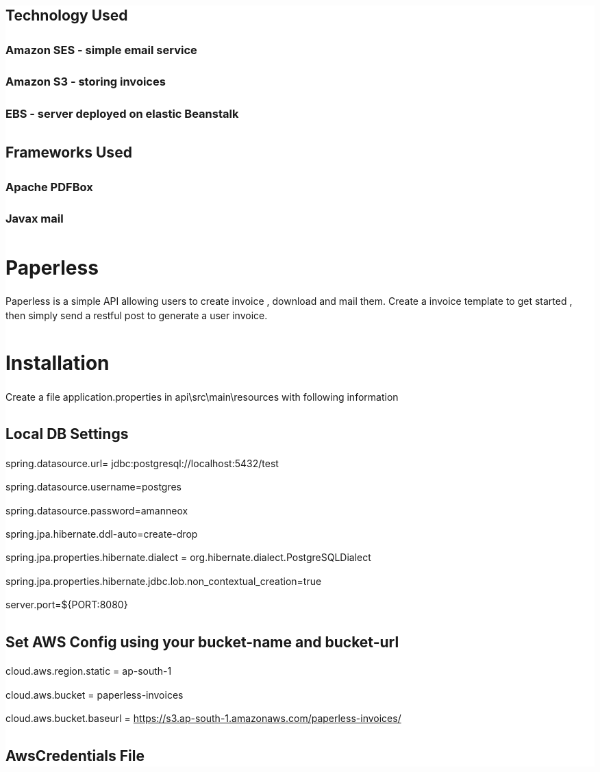 ## Technology Used

### Amazon SES - simple email service

### Amazon S3 - storing invoices

### EBS - server deployed on elastic Beanstalk

## Frameworks Used

### Apache PDFBox

### Javax mail

# Paperless

Paperless is a simple API allowing users to create invoice , download and mail them.
Create a invoice template to get started , then simply send a restful post to generate a user invoice.

# Installation

Create a file application.properties in api\src\main\resources with following information

## Local DB Settings

spring.datasource.url= jdbc:postgresql://localhost:5432/test  

spring.datasource.username=postgres

spring.datasource.password=amanneox

spring.jpa.hibernate.ddl-auto=create-drop

spring.jpa.properties.hibernate.dialect = org.hibernate.dialect.PostgreSQLDialect

spring.jpa.properties.hibernate.jdbc.lob.non_contextual_creation=true

server.port=${PORT:8080}

## Set AWS Config using your bucket-name and bucket-url

cloud.aws.region.static = ap-south-1

cloud.aws.bucket = paperless-invoices

cloud.aws.bucket.baseurl = https://s3.ap-south-1.amazonaws.com/paperless-invoices/

## AwsCredentials File
